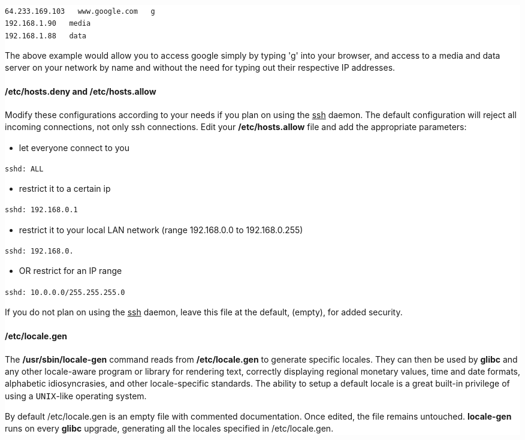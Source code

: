 ```
64.233.169.103   www.google.com   g
192.168.1.90   media
192.168.1.88   data

```

The above example would allow you to access google simply by typing 'g' into your browser, and access to a media and data server on your network by name and without the need for typing out their respective IP addresses.

#### /etc/hosts.deny and /etc/hosts.allow

Modify these configurations according to your needs if you plan on using the [ssh](/index.php/SSH "SSH") daemon. The default configuration will reject all incoming connections, not only ssh connections. Edit your **/etc/hosts.allow** file and add the appropriate parameters:

*   let everyone connect to you

```
sshd: ALL

```

*   restrict it to a certain ip

```
sshd: 192.168.0.1

```

*   restrict it to your local LAN network (range 192.168.0.0 to 192.168.0.255)

```
sshd: 192.168.0.

```

*   OR restrict for an IP range

```
sshd: 10.0.0.0/255.255.255.0

```

If you do not plan on using the [ssh](/index.php/SSH "SSH") daemon, leave this file at the default, (empty), for added security.

#### /etc/locale.gen

The **/usr/sbin/locale-gen** command reads from **/etc/locale.gen** to generate specific locales. They can then be used by **glibc** and any other locale-aware program or library for rendering text, correctly displaying regional monetary values, time and date formats, alphabetic idiosyncrasies, and other locale-specific standards. The ability to setup a default locale is a great built-in privilege of using a <tt>UNIX</tt>-like operating system.

By default /etc/locale.gen is an empty file with commented documentation. Once edited, the file remains untouched. **locale-gen** runs on every **glibc** upgrade, generating all the locales specified in /etc/locale.gen.
